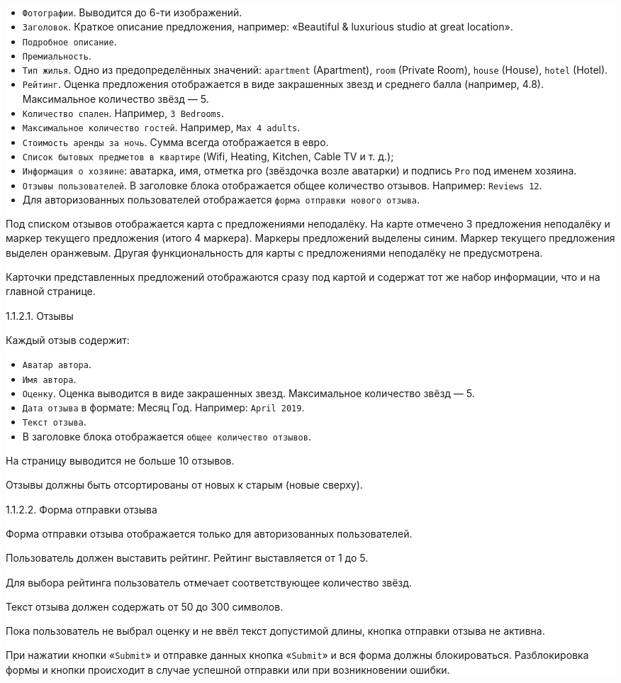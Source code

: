 - `Фотографии`. Выводится до 6-ти изображений.
- `Заголовок`. Краткое описание предложения, например: «Beautiful & luxurious studio at great location».
- `Подробное описание`.
- `Премиальность`.
- `Тип жилья`. Одно из предопределённых значений: `apartment` (Apartment), `room` (Private Room), `house` (House), `hotel` (Hotel).
- `Рейтинг`. Оценка предложения отображается в виде закрашенных звезд и среднего балла (например, 4.8). Максимальное количество звёзд — 5.
- `Количество спален`. Например, `3 Bedrooms`.
- `Максимальное количество гостей`. Например, `Max 4 adults`.
- `Стоимость аренды за ночь`. Сумма всегда отображается в евро.
- `Список бытовых предметов в квартире` (Wifi, Heating, Kitchen, Cable TV и т. д.);
- `Информация о хозяине`: аватарка, имя, отметка pro (звёздочка возле аватарки) и подпись `Pro` под именем хозяина.
- `Отзывы пользователей`. В заголовке блока отображается общее количество отзывов. Например: `Reviews 12`.
- Для авторизованных пользователей отображается `форма отправки нового отзыва`.

Под списком отзывов отображается карта с предложениями неподалёку. На карте отмечено 3 предложения неподалёку и маркер текущего предложения (итого 4 маркера). Маркеры предложений выделены синим. Маркер текущего предложения выделен оранжевым. Другая функциональность для карты с предложениями неподалёку не предусмотрена.

Карточки представленных предложений отображаются сразу под картой и содержат тот же набор информации, что и на главной странице.

1.1.2.1. Отзывы

Каждый отзыв содержит:

- `Аватар автора`.
- `Имя автора`.
- `Оценку`. Оценка выводится в виде закрашенных звезд. Максимальное количество звёзд — 5.
- `Дата отзыва` в формате: Месяц Год. Например: `April 2019`.
- `Текст отзыва`.
- В заголовке блока отображается `общее количество отзывов`.

На страницу выводится не больше 10 отзывов.

Отзывы должны быть отсортированы от новых к старым (новые сверху).

1.1.2.2. Форма отправки отзыва

Форма отправки отзыва отображается только для авторизованных пользователей.

Пользователь должен выставить рейтинг. Рейтинг выставляется от 1 до 5.

Для выбора рейтинга пользователь отмечает соответствующее количество звёзд.

Текст отзыва должен содержать от 50 до 300 символов.

Пока пользователь не выбрал оценку и не ввёл текст допустимой длины, кнопка отправки отзыва не активна.

При нажатии кнопки «`Submit`» и отправке данных кнопка «`Submit`» и вся форма должны блокироваться. Разблокировка формы и кнопки происходит в случае успешной отправки или при возникновении ошибки.
